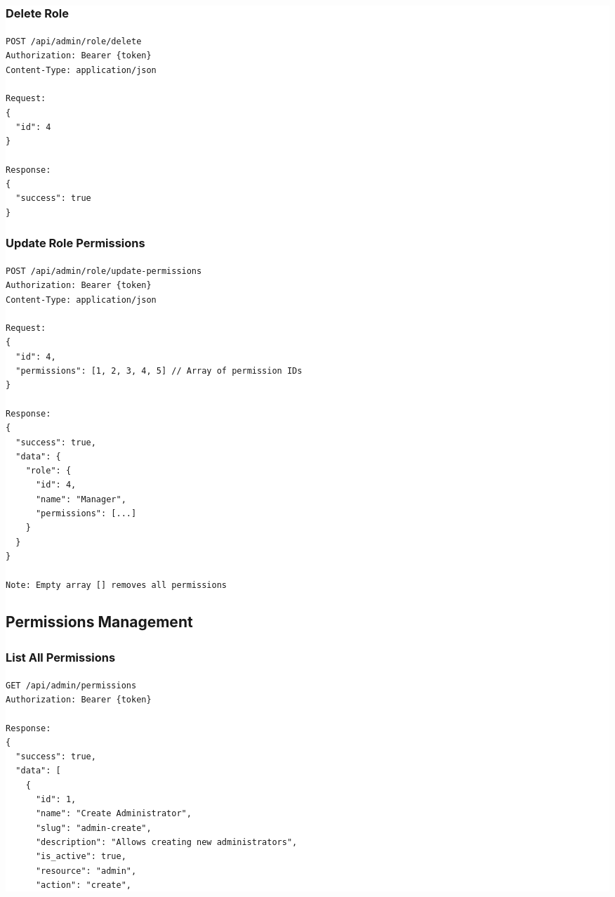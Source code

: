 ### Delete Role
```
POST /api/admin/role/delete
Authorization: Bearer {token}
Content-Type: application/json

Request:
{
  "id": 4
}

Response:
{
  "success": true
}
```

### Update Role Permissions
```
POST /api/admin/role/update-permissions
Authorization: Bearer {token}
Content-Type: application/json

Request:
{
  "id": 4,
  "permissions": [1, 2, 3, 4, 5] // Array of permission IDs
}

Response:
{
  "success": true,
  "data": {
    "role": {
      "id": 4,
      "name": "Manager",
      "permissions": [...]
    }
  }
}

Note: Empty array [] removes all permissions
```

## Permissions Management

### List All Permissions
```
GET /api/admin/permissions
Authorization: Bearer {token}

Response:
{
  "success": true,
  "data": [
    {
      "id": 1,
      "name": "Create Administrator",
      "slug": "admin-create",
      "description": "Allows creating new administrators",
      "is_active": true,
      "resource": "admin",
      "action": "create",
```